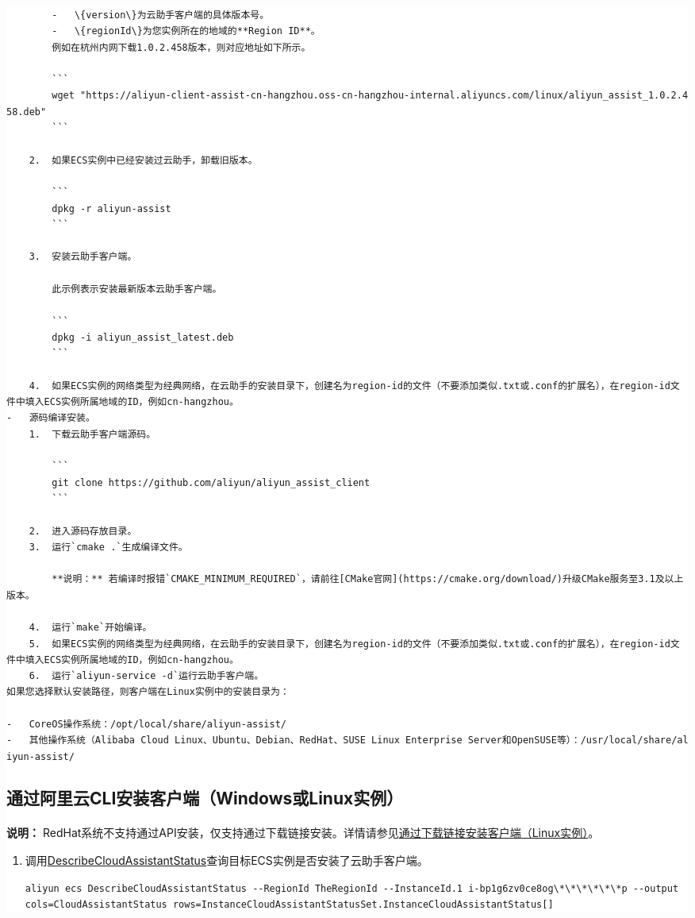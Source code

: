             -   \{version\}为云助手客户端的具体版本号。
            -   \{regionId\}为您实例所在的地域的**Region ID**。
            例如在杭州内网下载1.0.2.458版本，则对应地址如下所示。

            ```
            wget "https://aliyun-client-assist-cn-hangzhou.oss-cn-hangzhou-internal.aliyuncs.com/linux/aliyun_assist_1.0.2.458.deb"
            ```

        2.  如果ECS实例中已经安装过云助手，卸载旧版本。

            ```
            dpkg -r aliyun-assist
            ```

        3.  安装云助手客户端。

            此示例表示安装最新版本云助手客户端。

            ```
            dpkg -i aliyun_assist_latest.deb
            ```

        4.  如果ECS实例的网络类型为经典网络，在云助手的安装目录下，创建名为region-id的文件（不要添加类似.txt或.conf的扩展名），在region-id文件中填入ECS实例所属地域的ID，例如cn-hangzhou。
    -   源码编译安装。
        1.  下载云助手客户端源码。

            ```
            git clone https://github.com/aliyun/aliyun_assist_client
            ```

        2.  进入源码存放目录。
        3.  运行`cmake .`生成编译文件。

            **说明：** 若编译时报错`CMAKE_MINIMUM_REQUIRED`，请前往[CMake官网](https://cmake.org/download/)升级CMake服务至3.1及以上版本。

        4.  运行`make`开始编译。
        5.  如果ECS实例的网络类型为经典网络，在云助手的安装目录下，创建名为region-id的文件（不要添加类似.txt或.conf的扩展名），在region-id文件中填入ECS实例所属地域的ID，例如cn-hangzhou。
        6.  运行`aliyun-service -d`运行云助手客户端。
    如果您选择默认安装路径，则客户端在Linux实例中的安装目录为：

    -   CoreOS操作系统：/opt/local/share/aliyun-assist/
    -   其他操作系统（Alibaba Cloud Linux、Ubuntu、Debian、RedHat、SUSE Linux Enterprise Server和OpenSUSE等）：/usr/local/share/aliyun-assist/

## 通过阿里云CLI安装客户端（Windows或Linux实例）

**说明：** RedHat系统不支持通过API安装，仅支持通过下载链接安装。详情请参见[通过下载链接安装客户端（Linux实例）](#section_anv_mzg_1zr)。

1.  调用[DescribeCloudAssistantStatus](/intl.zh-CN/API参考/云助手/DescribeCloudAssistantStatus.md)查询目标ECS实例是否安装了云助手客户端。

    ```
    aliyun ecs DescribeCloudAssistantStatus --RegionId TheRegionId --InstanceId.1 i-bp1g6zv0ce8og\*\*\*\*\*\*p --output cols=CloudAssistantStatus rows=InstanceCloudAssistantStatusSet.InstanceCloudAssistantStatus[]
    ```
